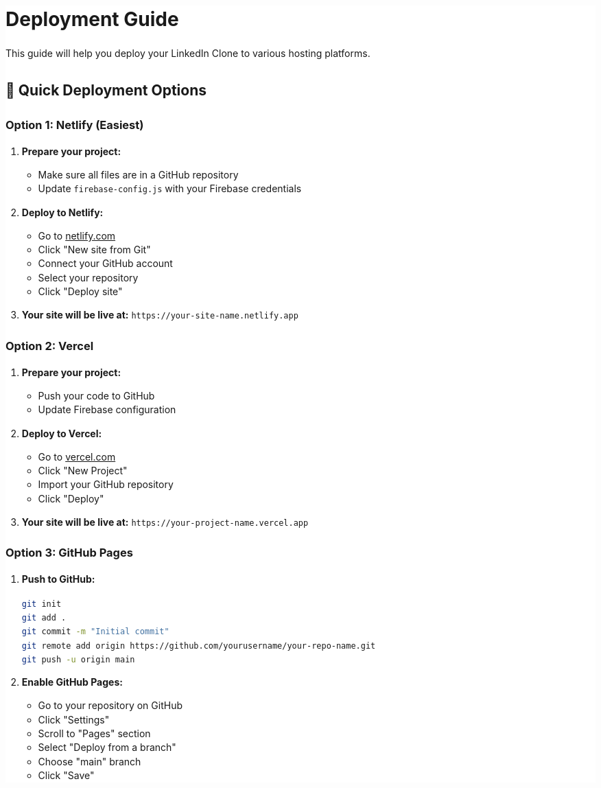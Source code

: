 # Deployment Guide

This guide will help you deploy your LinkedIn Clone to various hosting platforms.

## 🚀 Quick Deployment Options

### Option 1: Netlify (Easiest)

1. **Prepare your project:**
   - Make sure all files are in a GitHub repository
   - Update `firebase-config.js` with your Firebase credentials

2. **Deploy to Netlify:**
   - Go to [netlify.com](https://netlify.com)
   - Click "New site from Git"
   - Connect your GitHub account
   - Select your repository
   - Click "Deploy site"

3. **Your site will be live at:** `https://your-site-name.netlify.app`

### Option 2: Vercel

1. **Prepare your project:**
   - Push your code to GitHub
   - Update Firebase configuration

2. **Deploy to Vercel:**
   - Go to [vercel.com](https://vercel.com)
   - Click "New Project"
   - Import your GitHub repository
   - Click "Deploy"

3. **Your site will be live at:** `https://your-project-name.vercel.app`

### Option 3: GitHub Pages

1. **Push to GitHub:**
   ```bash
   git init
   git add .
   git commit -m "Initial commit"
   git remote add origin https://github.com/yourusername/your-repo-name.git
   git push -u origin main
   ```

2. **Enable GitHub Pages:**
   - Go to your repository on GitHub
   - Click "Settings"
   - Scroll to "Pages" section
   - Select "Deploy from a branch"
   - Choose "main" branch
   - Click "Save"
